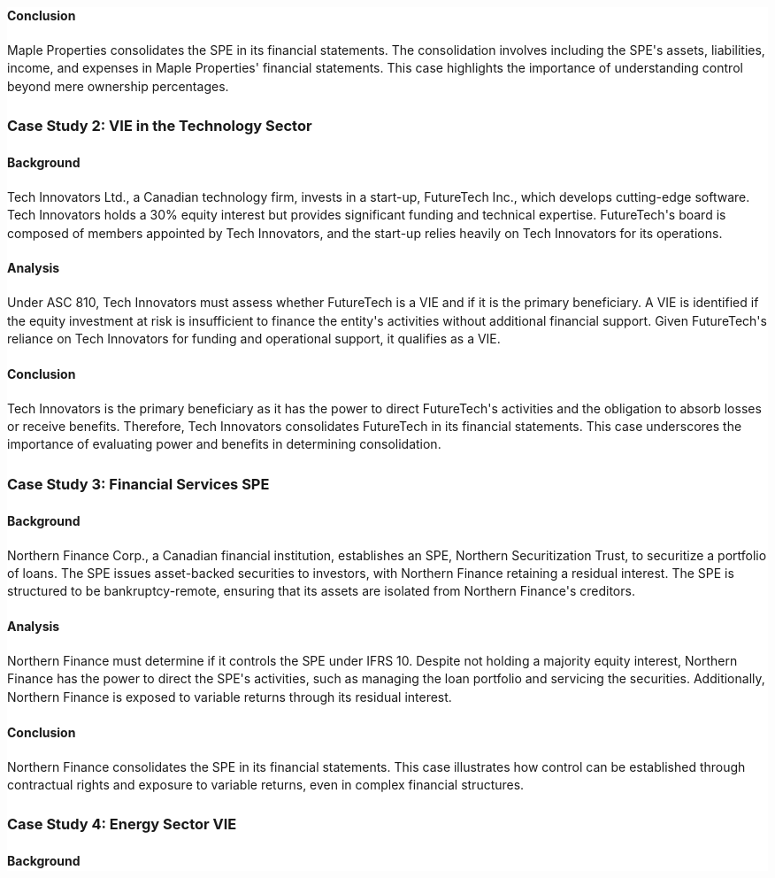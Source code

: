 #### Conclusion

Maple Properties consolidates the SPE in its financial statements. The consolidation involves including the SPE's assets, liabilities, income, and expenses in Maple Properties' financial statements. This case highlights the importance of understanding control beyond mere ownership percentages.

### Case Study 2: VIE in the Technology Sector

#### Background

Tech Innovators Ltd., a Canadian technology firm, invests in a start-up, FutureTech Inc., which develops cutting-edge software. Tech Innovators holds a 30% equity interest but provides significant funding and technical expertise. FutureTech's board is composed of members appointed by Tech Innovators, and the start-up relies heavily on Tech Innovators for its operations.

#### Analysis

Under ASC 810, Tech Innovators must assess whether FutureTech is a VIE and if it is the primary beneficiary. A VIE is identified if the equity investment at risk is insufficient to finance the entity's activities without additional financial support. Given FutureTech's reliance on Tech Innovators for funding and operational support, it qualifies as a VIE.

#### Conclusion

Tech Innovators is the primary beneficiary as it has the power to direct FutureTech's activities and the obligation to absorb losses or receive benefits. Therefore, Tech Innovators consolidates FutureTech in its financial statements. This case underscores the importance of evaluating power and benefits in determining consolidation.

### Case Study 3: Financial Services SPE

#### Background

Northern Finance Corp., a Canadian financial institution, establishes an SPE, Northern Securitization Trust, to securitize a portfolio of loans. The SPE issues asset-backed securities to investors, with Northern Finance retaining a residual interest. The SPE is structured to be bankruptcy-remote, ensuring that its assets are isolated from Northern Finance's creditors.

#### Analysis

Northern Finance must determine if it controls the SPE under IFRS 10. Despite not holding a majority equity interest, Northern Finance has the power to direct the SPE's activities, such as managing the loan portfolio and servicing the securities. Additionally, Northern Finance is exposed to variable returns through its residual interest.

#### Conclusion

Northern Finance consolidates the SPE in its financial statements. This case illustrates how control can be established through contractual rights and exposure to variable returns, even in complex financial structures.

### Case Study 4: Energy Sector VIE

#### Background
